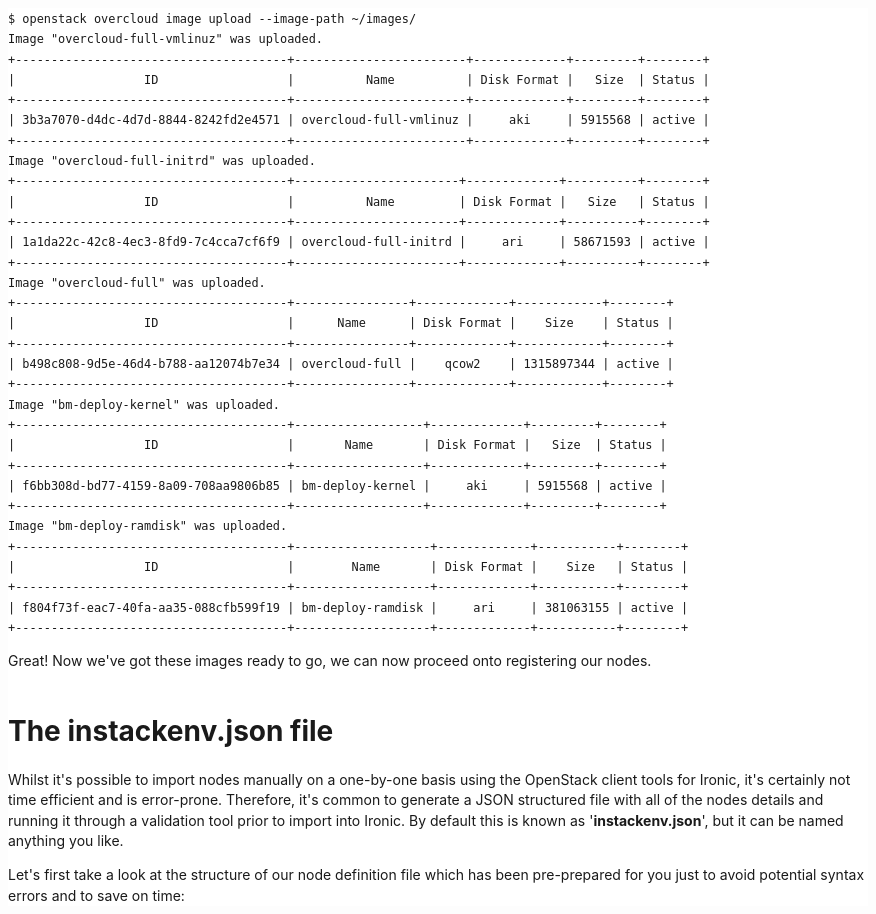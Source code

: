 	$ openstack overcloud image upload --image-path ~/images/
	Image "overcloud-full-vmlinuz" was uploaded.
	+--------------------------------------+------------------------+-------------+---------+--------+
	|                  ID                  |          Name          | Disk Format |   Size  | Status |
	+--------------------------------------+------------------------+-------------+---------+--------+
	| 3b3a7070-d4dc-4d7d-8844-8242fd2e4571 | overcloud-full-vmlinuz |     aki     | 5915568 | active |
	+--------------------------------------+------------------------+-------------+---------+--------+
	Image "overcloud-full-initrd" was uploaded.
	+--------------------------------------+-----------------------+-------------+----------+--------+
	|                  ID                  |          Name         | Disk Format |   Size   | Status |
	+--------------------------------------+-----------------------+-------------+----------+--------+
	| 1a1da22c-42c8-4ec3-8fd9-7c4cca7cf6f9 | overcloud-full-initrd |     ari     | 58671593 | active |
	+--------------------------------------+-----------------------+-------------+----------+--------+
	Image "overcloud-full" was uploaded.
	+--------------------------------------+----------------+-------------+------------+--------+
	|                  ID                  |      Name      | Disk Format |    Size    | Status |
	+--------------------------------------+----------------+-------------+------------+--------+
	| b498c808-9d5e-46d4-b788-aa12074b7e34 | overcloud-full |    qcow2    | 1315897344 | active |
	+--------------------------------------+----------------+-------------+------------+--------+
	Image "bm-deploy-kernel" was uploaded.
	+--------------------------------------+------------------+-------------+---------+--------+
	|                  ID                  |       Name       | Disk Format |   Size  | Status |
	+--------------------------------------+------------------+-------------+---------+--------+
	| f6bb308d-bd77-4159-8a09-708aa9806b85 | bm-deploy-kernel |     aki     | 5915568 | active |
	+--------------------------------------+------------------+-------------+---------+--------+
	Image "bm-deploy-ramdisk" was uploaded.
	+--------------------------------------+-------------------+-------------+-----------+--------+
	|                  ID                  |        Name       | Disk Format |    Size   | Status |
	+--------------------------------------+-------------------+-------------+-----------+--------+
	| f804f73f-eac7-40fa-aa35-088cfb599f19 | bm-deploy-ramdisk |     ari     | 381063155 | active |
	+--------------------------------------+-------------------+-------------+-----------+--------+

Great! Now we've got these images ready to go, we can now proceed onto registering our nodes.

# The instackenv.json file

Whilst it's possible to import nodes manually on a one-by-one basis using the OpenStack client tools for Ironic, it's certainly not time efficient and is error-prone. Therefore, it's common to generate a JSON structured file with all of the nodes details and running it through a validation tool prior to import into Ironic. By default this is known as '**instackenv.json**', but it can be named anything you like.

Let's first take a look at the structure of our node definition file which has been pre-prepared for you just to avoid potential syntax errors and to save on time:
